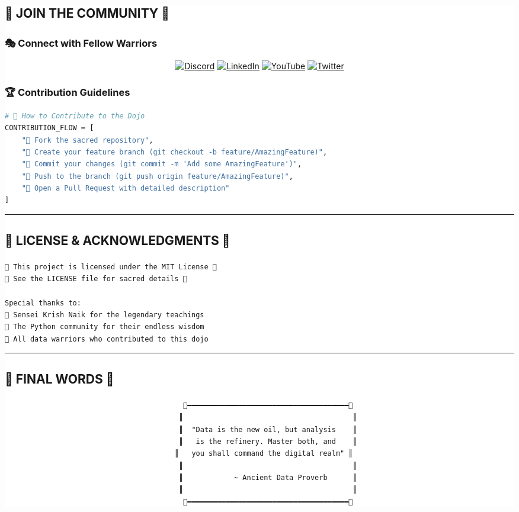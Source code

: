 
## 🌸 **JOIN THE COMMUNITY** 🌸

### 🎭 **Connect with Fellow Warriors**

<div align="center">

[![Discord](https://img.shields.io/badge/Discord-Data%20Dojo-7289DA?style=for-the-badge&logo=discord&logoColor=white)](https://discord.gg/datascience)
[![LinkedIn](https://img.shields.io/badge/LinkedIn-Sensei%20Krish-0077B5?style=for-the-badge&logo=linkedin&logoColor=white)](https://linkedin.com/in/naikkrish)
[![YouTube](https://img.shields.io/badge/YouTube-Krish%20Naik-FF0000?style=for-the-badge&logo=youtube&logoColor=white)](https://youtube.com/@krishnaik06)
[![Twitter](https://img.shields.io/badge/Twitter-@Krish__naik-1DA1F2?style=for-the-badge&logo=twitter&logoColor=white)](https://twitter.com/Krish__naik)

</div>

### 🏆 **Contribution Guidelines**

```python
# 🌟 How to Contribute to the Dojo
CONTRIBUTION_FLOW = [
    "🍴 Fork the sacred repository",
    "🌿 Create your feature branch (git checkout -b feature/AmazingFeature)", 
    "💫 Commit your changes (git commit -m 'Add some AmazingFeature')",
    "🚀 Push to the branch (git push origin feature/AmazingFeature)",
    "🎋 Open a Pull Request with detailed description"
]
```

---

## 📜 **LICENSE & ACKNOWLEDGMENTS** 📜

```
🌸 This project is licensed under the MIT License 🌸
📿 See the LICENSE file for sacred details 📿

Special thanks to:
🙏 Sensei Krish Naik for the legendary teachings
🌟 The Python community for their endless wisdom  
🎌 All data warriors who contributed to this dojo
```

---

## 🎌 **FINAL WORDS** 🎌

<div align="center">

```
    🌸━━━━━━━━━━━━━━━━━━━━━━━━━━━━━━━━━━━━━━🌸
    ║                                        ║
    ║  "Data is the new oil, but analysis    ║
    ║   is the refinery. Master both, and    ║
    ║   you shall command the digital realm" ║  
    ║                                        ║
    ║            ~ Ancient Data Proverb      ║
    ║                                        ║
    🌸━━━━━━━━━━━━━━━━━━━━━━━━━━━━━━━━━━━━━━🌸
```
